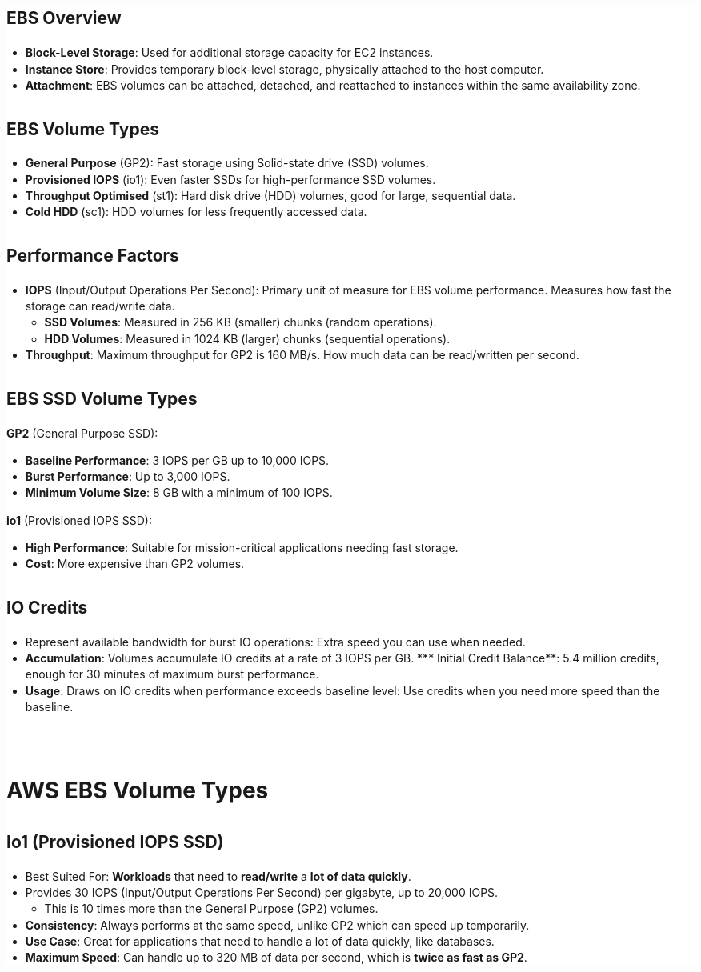 ## EBS Overview
* **Block-Level Storage**: Used for additional storage capacity for EC2 instances.
* **Instance Store**: Provides temporary block-level storage, physically attached to the host computer.
* **Attachment**: EBS volumes can be attached, detached, and reattached to instances within the same availability zone.

## EBS Volume Types
* **General Purpose** (GP2): Fast storage using Solid-state drive (SSD) volumes.
* **Provisioned IOPS** (io1): Even faster SSDs for high-performance SSD volumes.
* **Throughput Optimised** (st1): Hard disk drive (HDD) volumes, good for large, sequential data.
* **Cold HDD** (sc1): HDD volumes for less frequently accessed data.

## Performance Factors
* **IOPS** (Input/Output Operations Per Second): Primary unit of measure for EBS volume performance. Measures how fast the storage can read/write data.
  * **SSD Volumes**: Measured in 256 KB (smaller) chunks (random operations).
  * **HDD Volumes**: Measured in 1024 KB (larger) chunks (sequential operations).
* **Throughput**: Maximum throughput for GP2 is 160 MB/s. How much data can be read/written per second. 

## EBS SSD Volume Types
**GP2** (General Purpose SSD):
* **Baseline Performance**: 3 IOPS per GB up to 10,000 IOPS.
* **Burst Performance**: Up to 3,000 IOPS.
* **Minimum Volume Size**: 8 GB with a minimum of 100 IOPS.

**io1** (Provisioned IOPS SSD):
* **High Performance**: Suitable for mission-critical applications needing fast storage.
* **Cost**: More expensive than GP2 volumes.

## IO Credits
* Represent available bandwidth for burst IO operations: Extra speed you can use when needed.
* **Accumulation**: Volumes accumulate IO credits at a rate of 3 IOPS per GB.
*** Initial Credit Balance**: 5.4 million credits, enough for 30 minutes of maximum burst performance.
* **Usage**: Draws on IO credits when performance exceeds baseline level: Use credits when you need more speed than the baseline.

<br> 

# AWS EBS Volume Types

## Io1 (Provisioned IOPS SSD)
* Best Suited For: **Workloads** that need to **read/write** a **lot of data quickly**.
* Provides 30 IOPS (Input/Output Operations Per Second) per gigabyte, up to 20,000 IOPS. 
  * This is 10 times more than the General Purpose (GP2) volumes.
* **Consistency**: Always performs at the same speed, unlike GP2 which can speed up temporarily.
* **Use Case**: Great for applications that need to handle a lot of data quickly, like databases.
* **Maximum Speed**: Can handle up to 320 MB of data per second, which is **twice as fast as GP2**.
